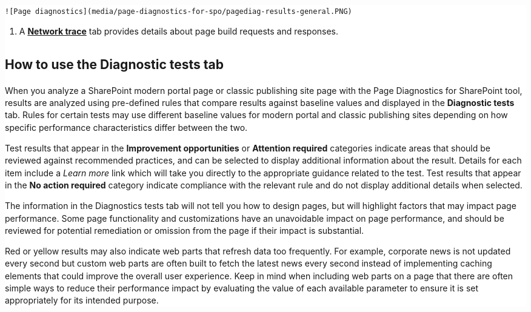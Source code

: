     ![Page diagnostics](media/page-diagnostics-for-spo/pagediag-results-general.PNG)

1. A [**Network trace**](#how-to-use-the-network-trace-tab) tab provides details about page build requests and responses.

## How to use the Diagnostic tests tab

When you analyze a SharePoint modern portal page or classic publishing site page with the Page Diagnostics for SharePoint tool, results are analyzed using pre-defined rules that compare results against baseline values and displayed in the **Diagnostic tests** tab. Rules for certain tests may use different baseline values for modern portal and classic publishing sites depending on how specific performance characteristics differ between the two.

Test results that appear in the **Improvement opportunities** or **Attention required** categories indicate areas that should be reviewed against recommended practices, and can be selected to display additional information about the result. Details for each item include a _Learn more_ link which will take you directly to the appropriate guidance related to the test. Test results that appear in the **No action required** category indicate compliance with the relevant rule and do not display additional details when selected.

The information in the Diagnostics tests tab will not tell you how to design pages, but will highlight factors that may impact page performance. Some page functionality and customizations have an unavoidable impact on page performance, and should be reviewed for potential remediation or omission from the page if their impact is substantial.

Red or yellow results may also indicate web parts that refresh data too frequently. For example, corporate news is not updated every second but custom web parts are often built to fetch the latest news every second instead of implementing caching elements that could improve the overall user experience. Keep in mind when including web parts on a page that there are often simple ways to reduce their performance impact by evaluating the value of each available parameter to ensure it is set appropriately for its intended purpose.

